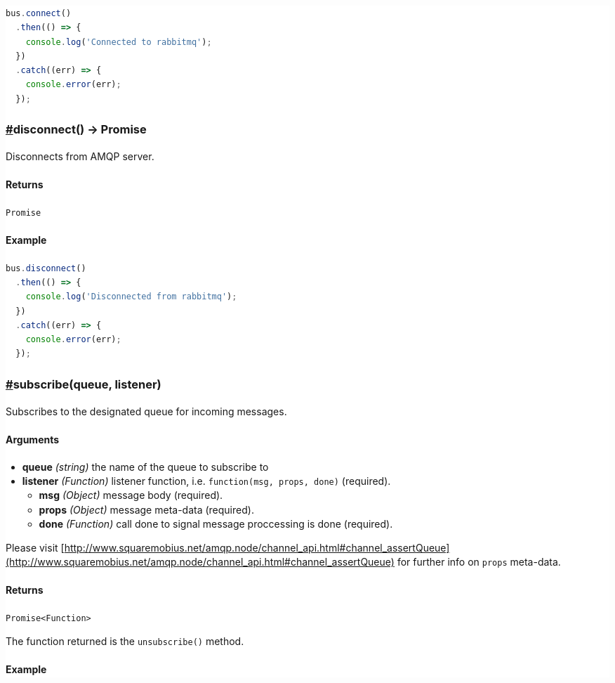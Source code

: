 ```javascript
bus.connect()
  .then(() => {
    console.log('Connected to rabbitmq');
  })
  .catch((err) => {
    console.error(err);
  });
```

### <a name="disconnect" href="disconnect">#</a>disconnect() -> Promise

Disconnects from AMQP server.

#### Returns

`Promise`

#### Example

```javascript
bus.disconnect()
  .then(() => {
    console.log('Disconnected from rabbitmq');
  })
  .catch((err) => {
    console.error(err);
  });
```

### <a name="subscribe" href="subscribe">#</a>subscribe(queue, listener)

Subscribes to the designated queue for incoming messages.

#### Arguments

- **queue** _(string)_ the name of the queue to subscribe to
- **listener** _(Function)_ listener function, i.e. `function(msg, props, done)` (required).
    - **msg** _(Object)_ message body (required).
    - **props** _(Object)_ message meta-data (required).
    - **done** _(Function)_ call done to signal message proccessing is done (required).

Please visit [http://www.squaremobius.net/amqp.node/channel_api.html#channel_assertQueue](http://www.squaremobius.net/amqp.node/channel_api.html#channel_assertQueue) for further info on `props` meta-data.

#### Returns

`Promise<Function>`

The function returned is the `unsubscribe()` method.

#### Example
